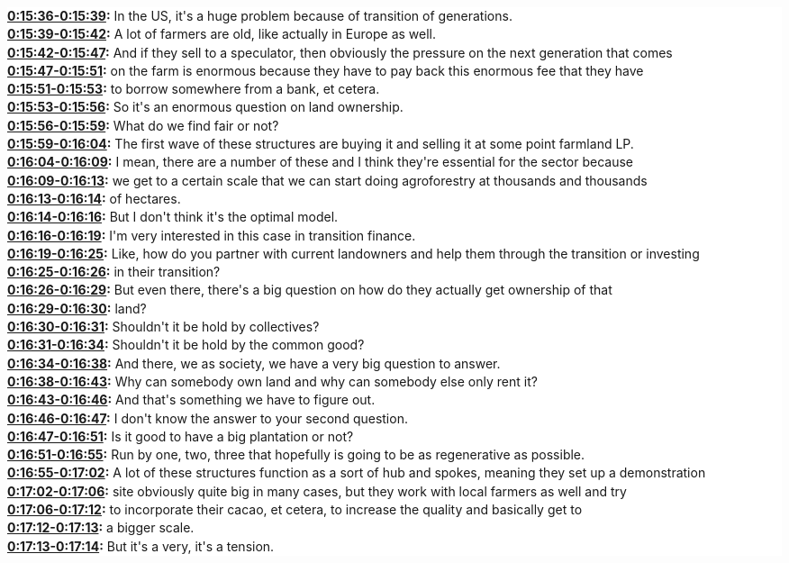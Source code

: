 **[0:15:36-0:15:39](https://investinginregenerativeagriculture.com/ama-webinar-10-13-2020/#t=0:15:36):**  In the US, it's a huge problem because of transition of generations.  
**[0:15:39-0:15:42](https://investinginregenerativeagriculture.com/ama-webinar-10-13-2020/#t=0:15:39):**  A lot of farmers are old, like actually in Europe as well.  
**[0:15:42-0:15:47](https://investinginregenerativeagriculture.com/ama-webinar-10-13-2020/#t=0:15:42):**  And if they sell to a speculator, then obviously the pressure on the next generation that comes  
**[0:15:47-0:15:51](https://investinginregenerativeagriculture.com/ama-webinar-10-13-2020/#t=0:15:47):**  on the farm is enormous because they have to pay back this enormous fee that they have  
**[0:15:51-0:15:53](https://investinginregenerativeagriculture.com/ama-webinar-10-13-2020/#t=0:15:51):**  to borrow somewhere from a bank, et cetera.  
**[0:15:53-0:15:56](https://investinginregenerativeagriculture.com/ama-webinar-10-13-2020/#t=0:15:53):**  So it's an enormous question on land ownership.  
**[0:15:56-0:15:59](https://investinginregenerativeagriculture.com/ama-webinar-10-13-2020/#t=0:15:56):**  What do we find fair or not?  
**[0:15:59-0:16:04](https://investinginregenerativeagriculture.com/ama-webinar-10-13-2020/#t=0:15:59):**  The first wave of these structures are buying it and selling it at some point farmland LP.  
**[0:16:04-0:16:09](https://investinginregenerativeagriculture.com/ama-webinar-10-13-2020/#t=0:16:04):**  I mean, there are a number of these and I think they're essential for the sector because  
**[0:16:09-0:16:13](https://investinginregenerativeagriculture.com/ama-webinar-10-13-2020/#t=0:16:09):**  we get to a certain scale that we can start doing agroforestry at thousands and thousands  
**[0:16:13-0:16:14](https://investinginregenerativeagriculture.com/ama-webinar-10-13-2020/#t=0:16:13):**  of hectares.  
**[0:16:14-0:16:16](https://investinginregenerativeagriculture.com/ama-webinar-10-13-2020/#t=0:16:14):**  But I don't think it's the optimal model.  
**[0:16:16-0:16:19](https://investinginregenerativeagriculture.com/ama-webinar-10-13-2020/#t=0:16:16):**  I'm very interested in this case in transition finance.  
**[0:16:19-0:16:25](https://investinginregenerativeagriculture.com/ama-webinar-10-13-2020/#t=0:16:19):**  Like, how do you partner with current landowners and help them through the transition or investing  
**[0:16:25-0:16:26](https://investinginregenerativeagriculture.com/ama-webinar-10-13-2020/#t=0:16:25):**  in their transition?  
**[0:16:26-0:16:29](https://investinginregenerativeagriculture.com/ama-webinar-10-13-2020/#t=0:16:26):**  But even there, there's a big question on how do they actually get ownership of that  
**[0:16:29-0:16:30](https://investinginregenerativeagriculture.com/ama-webinar-10-13-2020/#t=0:16:29):**  land?  
**[0:16:30-0:16:31](https://investinginregenerativeagriculture.com/ama-webinar-10-13-2020/#t=0:16:30):**  Shouldn't it be hold by collectives?  
**[0:16:31-0:16:34](https://investinginregenerativeagriculture.com/ama-webinar-10-13-2020/#t=0:16:31):**  Shouldn't it be hold by the common good?  
**[0:16:34-0:16:38](https://investinginregenerativeagriculture.com/ama-webinar-10-13-2020/#t=0:16:34):**  And there, we as society, we have a very big question to answer.  
**[0:16:38-0:16:43](https://investinginregenerativeagriculture.com/ama-webinar-10-13-2020/#t=0:16:38):**  Why can somebody own land and why can somebody else only rent it?  
**[0:16:43-0:16:46](https://investinginregenerativeagriculture.com/ama-webinar-10-13-2020/#t=0:16:43):**  And that's something we have to figure out.  
**[0:16:46-0:16:47](https://investinginregenerativeagriculture.com/ama-webinar-10-13-2020/#t=0:16:46):**  I don't know the answer to your second question.  
**[0:16:47-0:16:51](https://investinginregenerativeagriculture.com/ama-webinar-10-13-2020/#t=0:16:47):**  Is it good to have a big plantation or not?  
**[0:16:51-0:16:55](https://investinginregenerativeagriculture.com/ama-webinar-10-13-2020/#t=0:16:51):**  Run by one, two, three that hopefully is going to be as regenerative as possible.  
**[0:16:55-0:17:02](https://investinginregenerativeagriculture.com/ama-webinar-10-13-2020/#t=0:16:55):**  A lot of these structures function as a sort of hub and spokes, meaning they set up a demonstration  
**[0:17:02-0:17:06](https://investinginregenerativeagriculture.com/ama-webinar-10-13-2020/#t=0:17:02):**  site obviously quite big in many cases, but they work with local farmers as well and try  
**[0:17:06-0:17:12](https://investinginregenerativeagriculture.com/ama-webinar-10-13-2020/#t=0:17:06):**  to incorporate their cacao, et cetera, to increase the quality and basically get to  
**[0:17:12-0:17:13](https://investinginregenerativeagriculture.com/ama-webinar-10-13-2020/#t=0:17:12):**  a bigger scale.  
**[0:17:13-0:17:14](https://investinginregenerativeagriculture.com/ama-webinar-10-13-2020/#t=0:17:13):**  But it's a very, it's a tension.  